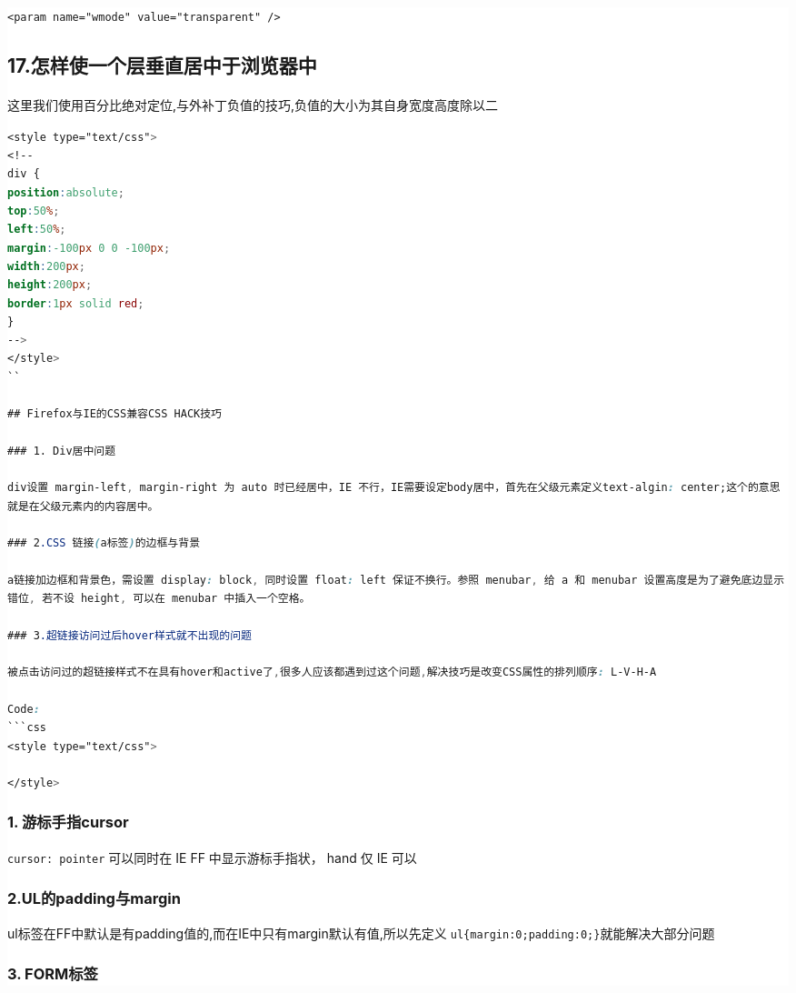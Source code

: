 `<param name="wmode" value="transparent" />`

## 17.怎样使一个层垂直居中于浏览器中

这里我们使用百分比绝对定位,与外补丁负值的技巧,负值的大小为其自身宽度高度除以二
```css
<style type="text/css">
<!--
div {
position:absolute;
top:50%;
left:50%;
margin:-100px 0 0 -100px;
width:200px;
height:200px;
border:1px solid red;
}
-->
</style>
``

## Firefox与IE的CSS兼容CSS HACK技巧

### 1. Div居中问题

div设置 margin-left, margin-right 为 auto 时已经居中，IE 不行，IE需要设定body居中，首先在父级元素定义text-algin: center;这个的意思就是在父级元素内的内容居中。

### 2.CSS 链接(a标签)的边框与背景

a链接加边框和背景色，需设置 display: block, 同时设置 float: left 保证不换行。参照 menubar, 给 a 和 menubar 设置高度是为了避免底边显示错位, 若不设 height, 可以在 menubar 中插入一个空格。

### 3.超链接访问过后hover样式就不出现的问题

被点击访问过的超链接样式不在具有hover和active了,很多人应该都遇到过这个问题,解决技巧是改变CSS属性的排列顺序: L-V-H-A

Code:
```css
<style type="text/css">

</style>
```
### 1. 游标手指cursor

`cursor: pointer` 可以同时在 IE FF 中显示游标手指状， hand 仅 IE 可以

### 2.UL的padding与margin

ul标签在FF中默认是有padding值的,而在IE中只有margin默认有值,所以先定义 `ul{margin:0;padding:0;}`就能解决大部分问题

### 3. FORM标签
